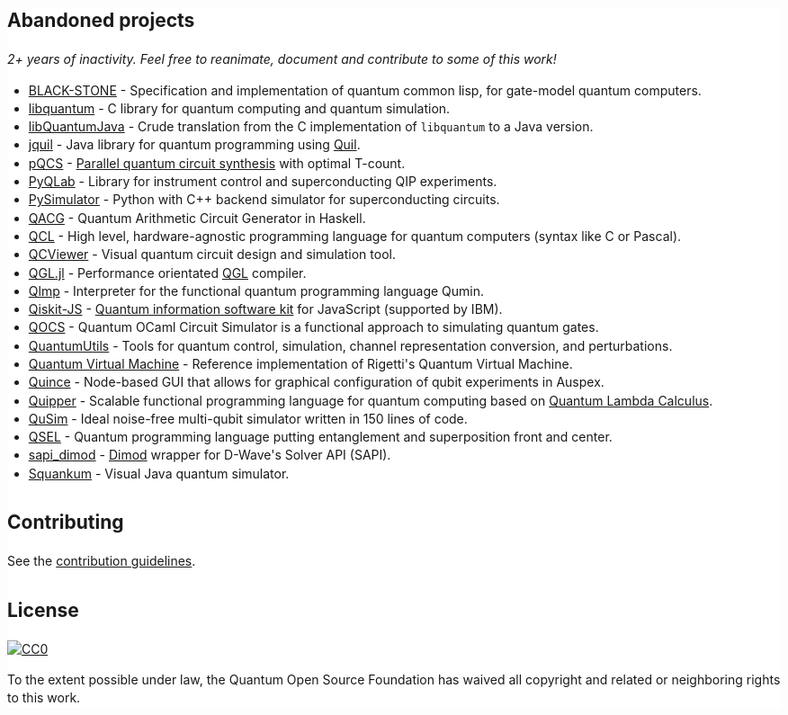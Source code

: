 ## Abandoned projects
*2+ years of inactivity. Feel free to reanimate, document and contribute to some of this work!*
- [BLACK-STONE](https://github.com/thephoeron/black-stone) - Specification and implementation of quantum common lisp, for gate-model quantum computers.
- [libquantum](http://libquantum.de) - C library for quantum computing and quantum simulation.
- [libQuantumJava](https://github.com/gbanegas/libQuantumJava) - Crude translation from the C implementation of `libquantum` to a Java version.
- [jquil](https://github.com/QCHackers/jquil) - Java library for quantum programming using [Quil](https://en.wikipedia.org/wiki/Quil_(instruction_set_architecture)).
- [pQCS](https://qsoft.iqc.uwaterloo.ca/#software) - [Parallel quantum circuit synthesis](https://uwspace.uwaterloo.ca/handle/10012/9267) with optimal T-count.
- [PyQLab](https://github.com/BBN-Q/PyQLab) - Library for instrument control and superconducting QIP experiments.
- [PySimulator](https://github.com/BBN-Q/PySimulator) - Python with C++ backend simulator for superconducting circuits.
- [QACG](https://github.com/QCT-IQC/qacg) - Quantum Arithmetic Circuit Generator in Haskell.
- [QCL](https://github.com/aviggiano/qcl) - High level, hardware-agnostic programming language for quantum computers (syntax like C or Pascal).
- [QCViewer](https://github.com/QCT-IQC/QCViewer) - Visual quantum circuit design and simulation tool.
- [QGL.jl](https://github.com/BBN-Q/QGL.jl) - Performance orientated [QGL](https://github.com/BBN-Q/QGL) compiler.
- [Qlmp](https://github.com/wintershammer/QImp) -  Interpreter for the functional quantum programming language Qumin.
- [Qiskit-JS](https://github.com/Qiskit/qiskit-js) - [Quantum information software kit](https://qiskit.org/) for JavaScript (supported by IBM).
- [QOCS](https://github.com/dillanchang/QOCS) - Quantum OCaml Circuit Simulator is a functional approach to simulating quantum gates.
- [QuantumUtils](https://github.com/QuantumUtils/quantum-utils-mathematica) - Tools for quantum control, simulation, channel representation conversion, and perturbations.
- [Quantum Virtual Machine](https://github.com/rigetticomputing/reference-qvm) - Reference implementation of Rigetti's Quantum Virtual Machine.
- [Quince](https://github.com/BBN-Q/Quince) - Node-based GUI that allows for graphical configuration of qubit experiments in Auspex.
- [Quipper](https://github.com/thephoeron/quipper-language) - Scalable functional programming language for quantum computing based on [Quantum Lambda Calculus](https://arxiv.org/abs/cs/0404056).
- [QuSim](https://github.com/adamisntdead/QuSimPy) - Ideal noise-free multi-qubit simulator written in 150 lines of code.
- [QSEL](https://github.com/dabacon/qsel) -  Quantum programming language putting entanglement and superposition front and center.
- [sapi_dimod](https://github.com/dwavesystems/dwave_sapi_dimod) - [Dimod](https://github.com/dwavesystems/dimod) wrapper for D-Wave's Solver API (SAPI).
- [Squankum](https://github.com/jeffwass/Squankum) - Visual Java quantum simulator.

## Contributing
See the [contribution guidelines](CONTRIBUTING.md/#readme).

## License
[![CC0](http://mirrors.creativecommons.org/presskit/buttons/88x31/svg/cc-zero.svg)](https://creativecommons.org/publicdomain/zero/1.0/)

To the extent possible under law, the Quantum Open Source Foundation has waived all copyright and related or neighboring rights to this work.
